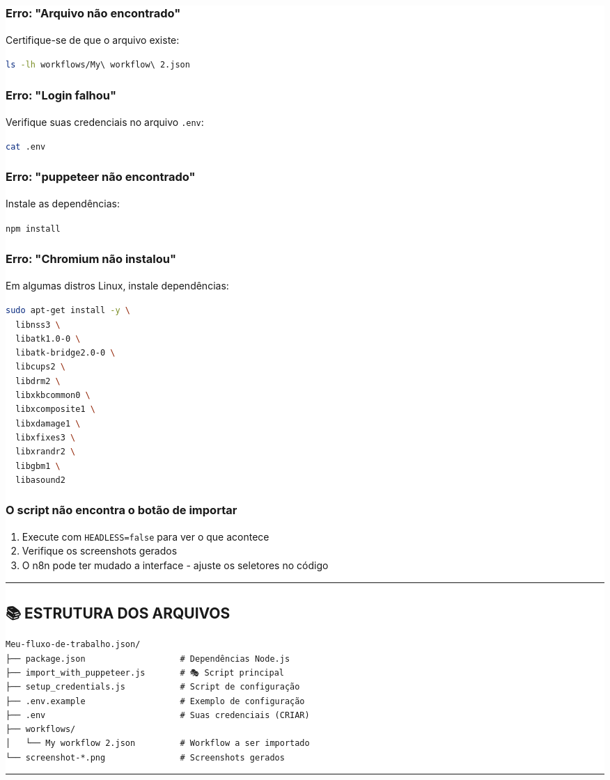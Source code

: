 ### Erro: "Arquivo não encontrado"

Certifique-se de que o arquivo existe:
```bash
ls -lh workflows/My\ workflow\ 2.json
```

### Erro: "Login falhou"

Verifique suas credenciais no arquivo `.env`:
```bash
cat .env
```

### Erro: "puppeteer não encontrado"

Instale as dependências:
```bash
npm install
```

### Erro: "Chromium não instalou"

Em algumas distros Linux, instale dependências:
```bash
sudo apt-get install -y \
  libnss3 \
  libatk1.0-0 \
  libatk-bridge2.0-0 \
  libcups2 \
  libdrm2 \
  libxkbcommon0 \
  libxcomposite1 \
  libxdamage1 \
  libxfixes3 \
  libxrandr2 \
  libgbm1 \
  libasound2
```

### O script não encontra o botão de importar

1. Execute com `HEADLESS=false` para ver o que acontece
2. Verifique os screenshots gerados
3. O n8n pode ter mudado a interface - ajuste os seletores no código

---

## 📚 ESTRUTURA DOS ARQUIVOS

```
Meu-fluxo-de-trabalho.json/
├── package.json                   # Dependências Node.js
├── import_with_puppeteer.js       # 🎭 Script principal
├── setup_credentials.js           # Script de configuração
├── .env.example                   # Exemplo de configuração
├── .env                           # Suas credenciais (CRIAR)
├── workflows/
│   └── My workflow 2.json         # Workflow a ser importado
└── screenshot-*.png               # Screenshots gerados
```

---
